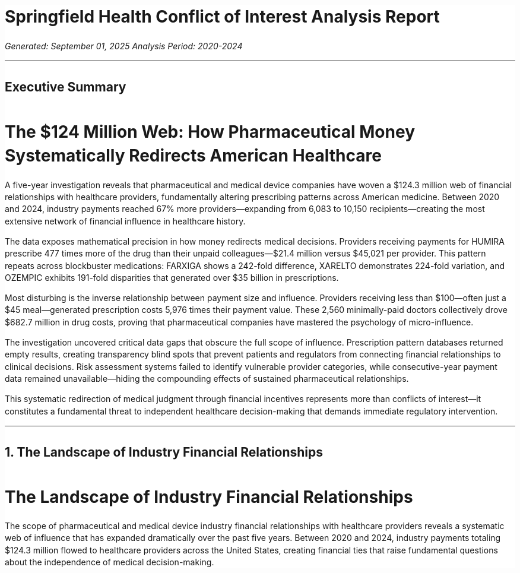 # Springfield Health Conflict of Interest Analysis Report

*Generated: September 01, 2025*
*Analysis Period: 2020-2024*

---

## Executive Summary

# The $124 Million Web: How Pharmaceutical Money Systematically Redirects American Healthcare

A five-year investigation reveals that pharmaceutical and medical device companies have woven a $124.3 million web of financial relationships with healthcare providers, fundamentally altering prescribing patterns across American medicine. Between 2020 and 2024, industry payments reached 67% more providers—expanding from 6,083 to 10,150 recipients—creating the most extensive network of financial influence in healthcare history.

The data exposes mathematical precision in how money redirects medical decisions. Providers receiving payments for HUMIRA prescribe 477 times more of the drug than their unpaid colleagues—$21.4 million versus $45,021 per provider. This pattern repeats across blockbuster medications: FARXIGA shows a 242-fold difference, XARELTO demonstrates 224-fold variation, and OZEMPIC exhibits 191-fold disparities that generated over $35 billion in prescriptions.

Most disturbing is the inverse relationship between payment size and influence. Providers receiving less than $100—often just a $45 meal—generated prescription costs 5,976 times their payment value. These 2,560 minimally-paid doctors collectively drove $682.7 million in drug costs, proving that pharmaceutical companies have mastered the psychology of micro-influence.

The investigation uncovered critical data gaps that obscure the full scope of influence. Prescription pattern databases returned empty results, creating transparency blind spots that prevent patients and regulators from connecting financial relationships to clinical decisions. Risk assessment systems failed to identify vulnerable provider categories, while consecutive-year payment data remained unavailable—hiding the compounding effects of sustained pharmaceutical relationships.

This systematic redirection of medical judgment through financial incentives represents more than conflicts of interest—it constitutes a fundamental threat to independent healthcare decision-making that demands immediate regulatory intervention.

---

## 1. The Landscape of Industry Financial Relationships

# The Landscape of Industry Financial Relationships

The scope of pharmaceutical and medical device industry financial relationships with healthcare providers reveals a systematic web of influence that has expanded dramatically over the past five years. Between 2020 and 2024, industry payments totaling $124.3 million flowed to healthcare providers across the United States, creating financial ties that raise fundamental questions about the independence of medical decision-making.
